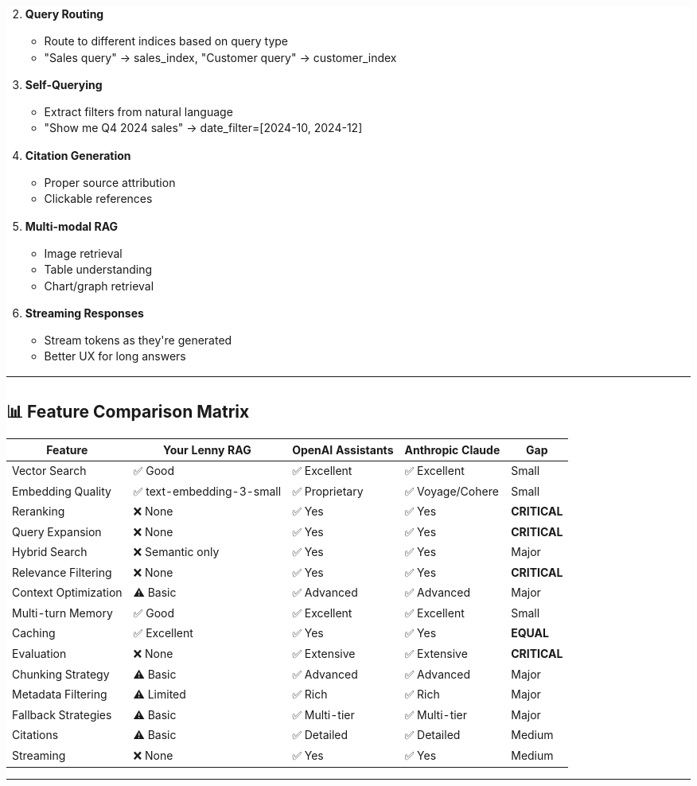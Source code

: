 2. **Query Routing**
   - Route to different indices based on query type
   - "Sales query" → sales_index, "Customer query" → customer_index

3. **Self-Querying**
   - Extract filters from natural language
   - "Show me Q4 2024 sales" → date_filter=[2024-10, 2024-12]

4. **Citation Generation**
   - Proper source attribution
   - Clickable references

5. **Multi-modal RAG**
   - Image retrieval
   - Table understanding
   - Chart/graph retrieval

6. **Streaming Responses**
   - Stream tokens as they're generated
   - Better UX for long answers

---

## 📊 Feature Comparison Matrix

| Feature | Your Lenny RAG | OpenAI Assistants | Anthropic Claude | Gap |
|---------|----------------|-------------------|------------------|-----|
| Vector Search | ✅ Good | ✅ Excellent | ✅ Excellent | Small |
| Embedding Quality | ✅ text-embedding-3-small | ✅ Proprietary | ✅ Voyage/Cohere | Small |
| Reranking | ❌ None | ✅ Yes | ✅ Yes | **CRITICAL** |
| Query Expansion | ❌ None | ✅ Yes | ✅ Yes | **CRITICAL** |
| Hybrid Search | ❌ Semantic only | ✅ Yes | ✅ Yes | Major |
| Relevance Filtering | ❌ None | ✅ Yes | ✅ Yes | **CRITICAL** |
| Context Optimization | ⚠️ Basic | ✅ Advanced | ✅ Advanced | Major |
| Multi-turn Memory | ✅ Good | ✅ Excellent | ✅ Excellent | Small |
| Caching | ✅ Excellent | ✅ Yes | ✅ Yes | **EQUAL** |
| Evaluation | ❌ None | ✅ Extensive | ✅ Extensive | **CRITICAL** |
| Chunking Strategy | ⚠️ Basic | ✅ Advanced | ✅ Advanced | Major |
| Metadata Filtering | ⚠️ Limited | ✅ Rich | ✅ Rich | Major |
| Fallback Strategies | ⚠️ Basic | ✅ Multi-tier | ✅ Multi-tier | Major |
| Citations | ⚠️ Basic | ✅ Detailed | ✅ Detailed | Medium |
| Streaming | ❌ None | ✅ Yes | ✅ Yes | Medium |

---